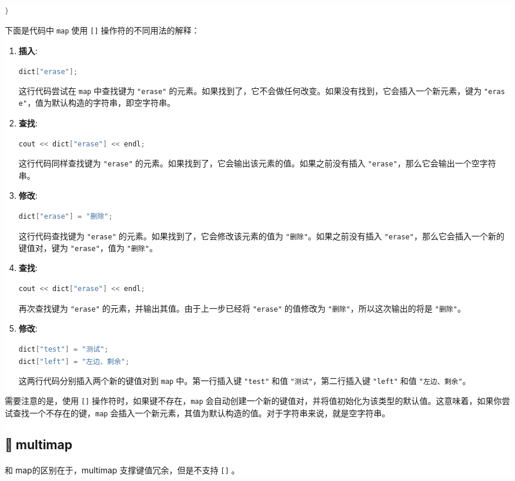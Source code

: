 ```c++
}
```

下面是代码中 `map` 使用 `[]` 操作符的不同用法的解释：

1. **插入**:

   ```cpp
   dict["erase"];
   ```

   这行代码尝试在 `map` 中查找键为 `"erase"` 的元素。如果找到了，它不会做任何改变。如果没有找到，它会插入一个新元素，键为 `"erase"`，值为默认构造的字符串，即空字符串。

2. **查找**:

   ```cpp
   cout << dict["erase"] << endl;
   ```

   这行代码同样查找键为 `"erase"` 的元素。如果找到了，它会输出该元素的值。如果之前没有插入 `"erase"`，那么它会输出一个空字符串。

3. **修改**:

   ```cpp
   dict["erase"] = "删除";
   ```

   这行代码查找键为 `"erase"` 的元素。如果找到了，它会修改该元素的值为 `"删除"`。如果之前没有插入 `"erase"`，那么它会插入一个新的键值对，键为 `"erase"`，值为 `"删除"`。

4. **查找**:

   ```cpp
   cout << dict["erase"] << endl;
   ```

   再次查找键为 `"erase"` 的元素，并输出其值。由于上一步已经将 `"erase"` 的值修改为 `"删除"`，所以这次输出的将是 `"删除"`。

5. **修改**:

   ```cpp
   dict["test"] = "测试";
   dict["left"] = "左边、剩余";
   ```

   这两行代码分别插入两个新的键值对到 `map` 中。第一行插入键 `"test"` 和值 `"测试"`，第二行插入键 `"left"` 和值 `"左边、剩余"`。

需要注意的是，使用 `[]` 操作符时，如果键不存在，`map` 会自动创建一个新的键值对，并将值初始化为该类型的默认值。这意味着，如果你尝试查找一个不存在的键，`map` 会插入一个新元素，其值为默认构造的值。对于字符串来说，就是空字符串。

## 📌 multimap

和 map的区别在于，multimap 支撑键值冗余，但是不支持 ``[]`` 。

